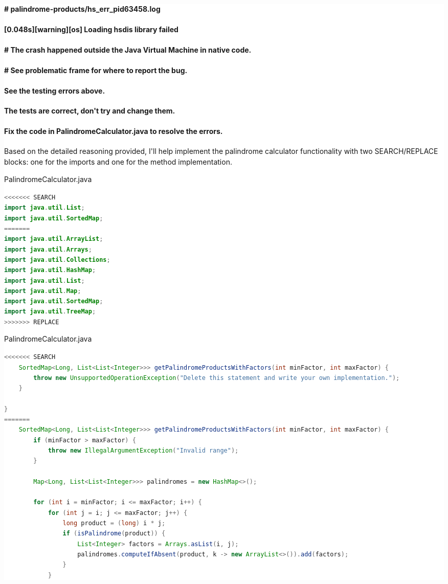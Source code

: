 #### # palindrome-products/hs_err_pid63458.log  
#### [0.048s][warning][os] Loading hsdis library failed  
#### #  
#### # The crash happened outside the Java Virtual Machine in native code.  
#### # See problematic frame for where to report the bug.  
#### #  
#### ####  
####   
#### See the testing errors above.  
#### The tests are correct, don't try and change them.  
#### Fix the code in PalindromeCalculator.java to resolve the errors.  

Based on the detailed reasoning provided, I'll help implement the palindrome calculator functionality with two SEARCH/REPLACE blocks: one for the imports and one for the method implementation.

PalindromeCalculator.java
```java
<<<<<<< SEARCH
import java.util.List;
import java.util.SortedMap;
=======
import java.util.ArrayList;
import java.util.Arrays;
import java.util.Collections;
import java.util.HashMap;
import java.util.List;
import java.util.Map;
import java.util.SortedMap;
import java.util.TreeMap;
>>>>>>> REPLACE
```

PalindromeCalculator.java
```java
<<<<<<< SEARCH
    SortedMap<Long, List<List<Integer>>> getPalindromeProductsWithFactors(int minFactor, int maxFactor) {
        throw new UnsupportedOperationException("Delete this statement and write your own implementation.");
    }

}
=======
    SortedMap<Long, List<List<Integer>>> getPalindromeProductsWithFactors(int minFactor, int maxFactor) {
        if (minFactor > maxFactor) {
            throw new IllegalArgumentException("Invalid range");
        }

        Map<Long, List<List<Integer>>> palindromes = new HashMap<>();

        for (int i = minFactor; i <= maxFactor; i++) {
            for (int j = i; j <= maxFactor; j++) {
                long product = (long) i * j;
                if (isPalindrome(product)) {
                    List<Integer> factors = Arrays.asList(i, j);
                    palindromes.computeIfAbsent(product, k -> new ArrayList<>()).add(factors);
                }
            }
```